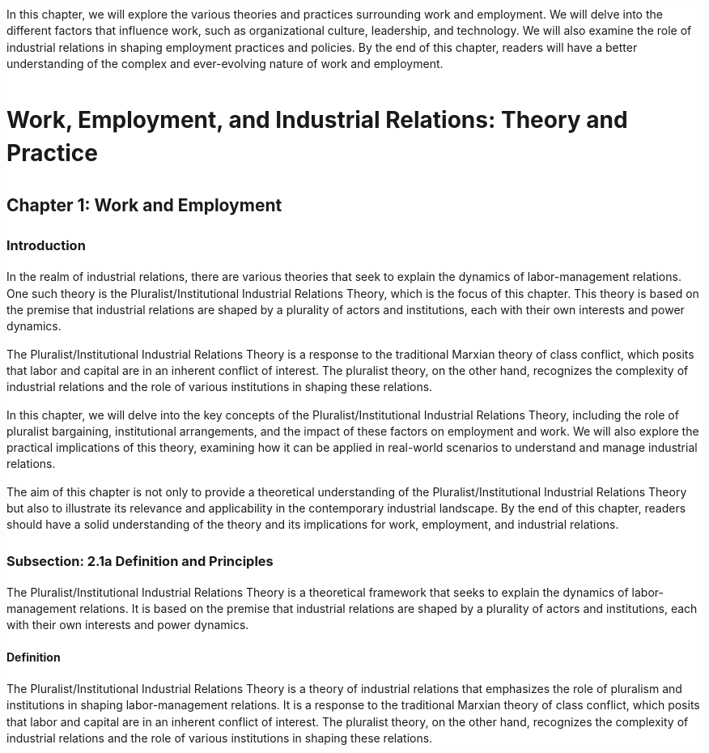In this chapter, we will explore the various theories and practices surrounding work and employment. We will delve into the different factors that influence work, such as organizational culture, leadership, and technology. We will also examine the role of industrial relations in shaping employment practices and policies. By the end of this chapter, readers will have a better understanding of the complex and ever-evolving nature of work and employment.


# Work, Employment, and Industrial Relations: Theory and Practice

## Chapter 1: Work and Employment




### Introduction

In the realm of industrial relations, there are various theories that seek to explain the dynamics of labor-management relations. One such theory is the Pluralist/Institutional Industrial Relations Theory, which is the focus of this chapter. This theory is based on the premise that industrial relations are shaped by a plurality of actors and institutions, each with their own interests and power dynamics. 

The Pluralist/Institutional Industrial Relations Theory is a response to the traditional Marxian theory of class conflict, which posits that labor and capital are in an inherent conflict of interest. The pluralist theory, on the other hand, recognizes the complexity of industrial relations and the role of various institutions in shaping these relations. 

In this chapter, we will delve into the key concepts of the Pluralist/Institutional Industrial Relations Theory, including the role of pluralist bargaining, institutional arrangements, and the impact of these factors on employment and work. We will also explore the practical implications of this theory, examining how it can be applied in real-world scenarios to understand and manage industrial relations.

The aim of this chapter is not only to provide a theoretical understanding of the Pluralist/Institutional Industrial Relations Theory but also to illustrate its relevance and applicability in the contemporary industrial landscape. By the end of this chapter, readers should have a solid understanding of the theory and its implications for work, employment, and industrial relations.




### Subsection: 2.1a Definition and Principles

The Pluralist/Institutional Industrial Relations Theory is a theoretical framework that seeks to explain the dynamics of labor-management relations. It is based on the premise that industrial relations are shaped by a plurality of actors and institutions, each with their own interests and power dynamics. 

#### Definition

The Pluralist/Institutional Industrial Relations Theory is a theory of industrial relations that emphasizes the role of pluralism and institutions in shaping labor-management relations. It is a response to the traditional Marxian theory of class conflict, which posits that labor and capital are in an inherent conflict of interest. The pluralist theory, on the other hand, recognizes the complexity of industrial relations and the role of various institutions in shaping these relations.
